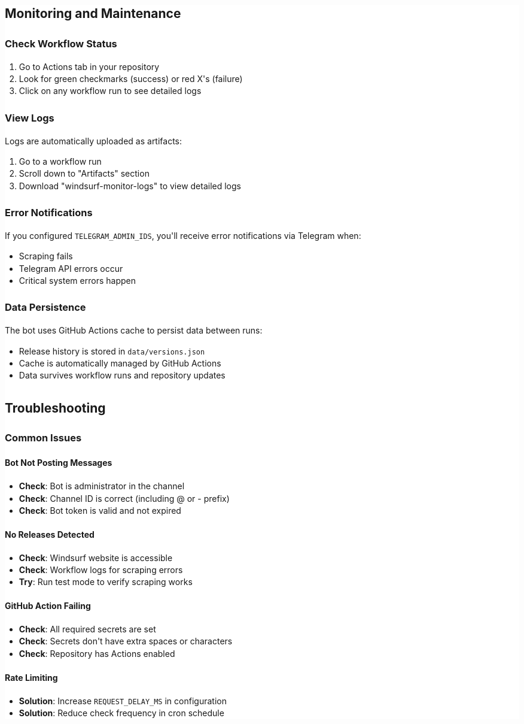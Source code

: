 ## Monitoring and Maintenance

### Check Workflow Status

1. Go to Actions tab in your repository
2. Look for green checkmarks (success) or red X's (failure)
3. Click on any workflow run to see detailed logs

### View Logs

Logs are automatically uploaded as artifacts:
1. Go to a workflow run
2. Scroll down to "Artifacts" section
3. Download "windsurf-monitor-logs" to view detailed logs

### Error Notifications

If you configured `TELEGRAM_ADMIN_IDS`, you'll receive error notifications via Telegram when:
- Scraping fails
- Telegram API errors occur
- Critical system errors happen

### Data Persistence

The bot uses GitHub Actions cache to persist data between runs:
- Release history is stored in `data/versions.json`
- Cache is automatically managed by GitHub Actions
- Data survives workflow runs and repository updates

## Troubleshooting

### Common Issues

#### Bot Not Posting Messages
- **Check**: Bot is administrator in the channel
- **Check**: Channel ID is correct (including @ or - prefix)
- **Check**: Bot token is valid and not expired

#### No Releases Detected
- **Check**: Windsurf website is accessible
- **Check**: Workflow logs for scraping errors
- **Try**: Run test mode to verify scraping works

#### GitHub Action Failing
- **Check**: All required secrets are set
- **Check**: Secrets don't have extra spaces or characters
- **Check**: Repository has Actions enabled

#### Rate Limiting
- **Solution**: Increase `REQUEST_DELAY_MS` in configuration
- **Solution**: Reduce check frequency in cron schedule
